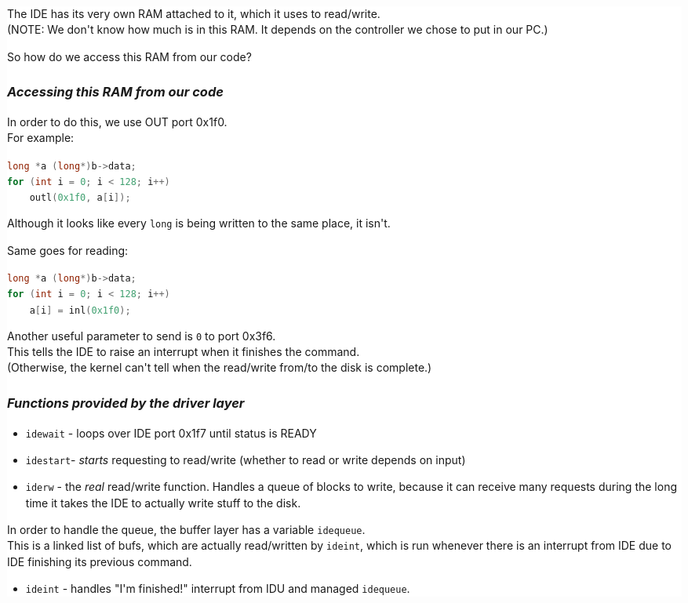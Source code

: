 The IDE has its very own RAM attached to it, which it uses to read/write.  
(NOTE: We don't know how much is in this RAM. It depends on the controller we chose to put in our PC.)

So how do we access this RAM from our code?

### *Accessing this RAM from our code*

In order to do this, we use OUT port 0x1f0.  
For example:

```C
long *a (long*)b->data;
for (int i = 0; i < 128; i++)
	outl(0x1f0, a[i]);
```
 
Although it looks like every `long` is being written to the same place, it isn't.

Same goes for reading:

```C
long *a (long*)b->data;
for (int i = 0; i < 128; i++)
	a[i] = inl(0x1f0);
```

Another useful parameter to send is `0` to port 0x3f6.  
This tells the IDE to raise an interrupt when it finishes the command.  
(Otherwise, the kernel can't tell when the read/write from/to the disk is complete.)

### *Functions provided by the driver layer*

- `idewait` - loops over IDE port 0x1f7 until status is READY

- `idestart`- *starts* requesting to read/write (whether to read or write depends on input)

- `iderw` - the *real* read/write function. Handles a queue of blocks to write, because it can receive many requests during the long time it takes the IDE to actually write stuff to the disk.

In order to handle the queue, the buffer layer has a variable `idequeue`.  
This is a linked list of bufs, which are actually read/written by `ideint`, which is run whenever there is an interrupt from IDE due to IDE finishing its previous command.

- `ideint` - handles "I'm finished!" interrupt from IDU and managed `idequeue`.

